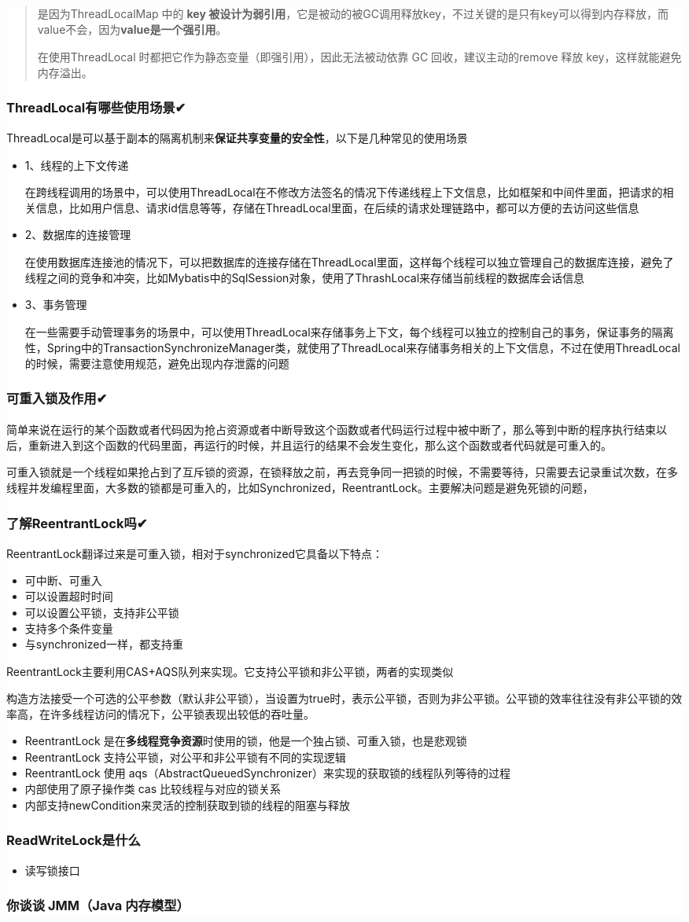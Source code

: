 >是因为ThreadLocalMap 中的 **key 被设计为弱引用**，它是被动的被GC调用释放key，不过关键的是只有key可以得到内存释放，而value不会，因为**value是一个强引用**。
>
>在使用ThreadLocal 时都把它作为静态变量（即强引用），因此无法被动依靠 GC 回收，建议主动的remove 释放 key，这样就能避免内存溢出。

### ThreadLocal有哪些使用场景✔

ThreadLocal是可以基于副本的隔离机制来**保证共享变量的安全性**，以下是几种常见的使用场景

- 1、线程的上下文传递

   在跨线程调用的场景中，可以使用ThreadLocal在不修改方法签名的情况下传递线程上下文信息，比如框架和中间件里面，把请求的相关信息，比如用户信息、请求id信息等等，存储在ThreadLocal里面，在后续的请求处理链路中，都可以方便的去访问这些信息

- 2、数据库的连接管理

   在使用数据库连接池的情况下，可以把数据库的连接存储在ThreadLocal里面，这样每个线程可以独立管理自己的数据库连接，避免了线程之间的竞争和冲突，比如Mybatis中的SqlSession对象，使用了ThrashLocal来存储当前线程的数据库会话信息

- 3、事务管理

   在一些需要手动管理事务的场景中，可以使用ThreadLocal来存储事务上下文，每个线程可以独立的控制自己的事务，保证事务的隔离性，Spring中的TransactionSynchronizeManager类，就使用了ThreadLocal来存储事务相关的上下文信息，不过在使用ThreadLocal的时候，需要注意使用规范，避免出现内存泄露的问题

### 可重入锁及作用✔

简单来说在运行的某个函数或者代码因为抢占资源或者中断导致这个函数或者代码运行过程中被中断了，那么等到中断的程序执行结束以后，重新进入到这个函数的代码里面，再运行的时候，并且运行的结果不会发生变化，那么这个函数或者代码就是可重入的。

可重入锁就是一个线程如果抢占到了互斥锁的资源，在锁释放之前，再去竞争同一把锁的时候，不需要等待，只需要去记录重试次数，在多线程并发编程里面，大多数的锁都是可重入的，比如Synchronized，ReentrantLock。主要解决问题是避免死锁的问题，

### 了解ReentrantLock吗✔

ReentrantLock翻译过来是可重入锁，相对于synchronized它具备以下特点：

- 可中断、可重入
- 可以设置超时时间
- 可以设置公平锁，支持非公平锁
- 支持多个条件变量
- 与synchronized一样，都支持重

ReentrantLock主要利用CAS+AQS队列来实现。它支持公平锁和非公平锁，两者的实现类似

构造方法接受一个可选的公平参数（默认非公平锁），当设置为true时，表示公平锁，否则为非公平锁。公平锁的效率往往没有非公平锁的效率高，在许多线程访问的情况下，公平锁表现出较低的吞吐量。

- ReentrantLock 是在**多线程竞争资源**时使用的锁，他是一个独占锁、可重入锁，也是悲观锁
- ReentrantLock 支持公平锁，对公平和非公平锁有不同的实现逻辑
- ReentrantLock  使用 aqs（AbstractQueuedSynchronizer）来实现的获取锁的线程队列等待的过程
- 内部使用了原子操作类 cas 比较线程与对应的锁关系
- 内部支持newCondition来灵活的控制获取到锁的线程的阻塞与释放

### ReadWriteLock是什么

- 读写锁接口

### 你谈谈 JMM（Java 内存模型）
